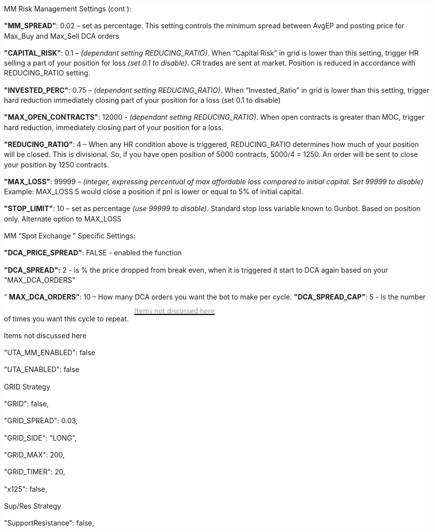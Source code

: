 MM Risk Management Settings \(cont \):

**"MM\_SPREAD"**: 0.02 – set as percentage. This setting controls the minimum spread between AvgEP and posting price for Max\_Buy and Max\_Sell DCA orders

**"CAPITAL\_RISK"**: 0.1 – _\(dependant setting REDUCING\_RATIO\)_. When “Capital Risk” in grid is lower than this setting, trigger HR selling a part of your position for loss _\(set 0.1 to disable\)_. CR trades are sent at market. Position is reduced in accordance with REDUCING\_RATIO setting.

**"INVESTED\_PERC"**: 0.75 – _\(dependant setting REDUCING\_RATIO\)_. When “Invested\_Ratio” in grid is lower than this setting, trigger hard reduction immediately closing part of your position for a loss \(set 0.1 to disable\)

**"MAX\_OPEN\_CONTRACTS"**: 12000 - _\(dependant setting REDUCING\_RATIO\)_. When open contracts is greater than MOC, trigger hard reduction, immediately closing part of your position for a loss.

**"REDUCING\_RATIO"**: 4 – When any HR condition above is triggered, REDUCING\_RATIO determines how much of your position will be closed. This is divisional. So, if you have open position of 5000 contracts, 5000/4 = 1250. An order will be sent to close your position by 1250 contracts.

**"MAX\_LOSS"**: 99999 – _\(integer, expressing percentual of max affordable loss compared to initial capital. Set 99999 to disable\)_ Example: MAX\_LOSS 5 would close a position if pnl is lower or equal to 5% of initial capital.

**"STOP\_LIMIT"**: 10 – set as percentage _\(use 99999 to disable\)_. Standard stop loss variable known to Gunbot. Based on position only. Alternate option to MAX\_LOSS

MM “Spot Exchange ” Specific Settings:

**"DCA\_PRICE\_SPREAD"**: FALSE - enabled the function

**"DCA\_SPREAD":** 2 - is % the price dropped from break even, when it is triggered it start to DCA again based on your "MAX\_DCA\_ORDERS"

“ **MAX\_DCA\_ORDERS”**: 10 – How many DCA orders you want the bot to make per cycle. **"DCA\_SPREAD\_CAP"**: 5 - is the number of times you want this cycle to repeat.![](.gitbook/assets/12.jpeg)

Items not discussed here

"UTA\_MM\_ENABLED": false

"UTA\_ENABLED": false

GRID Strategy

"GRID": false,

"GRID\_SPREAD": 0.03,

"GRID\_SIDE": "LONG",

"GRID\_MAX": 200,

"GRID\_TIMER": 20,

"x125": false,

Sup/Res Strategy

"SupportResistance": false,

